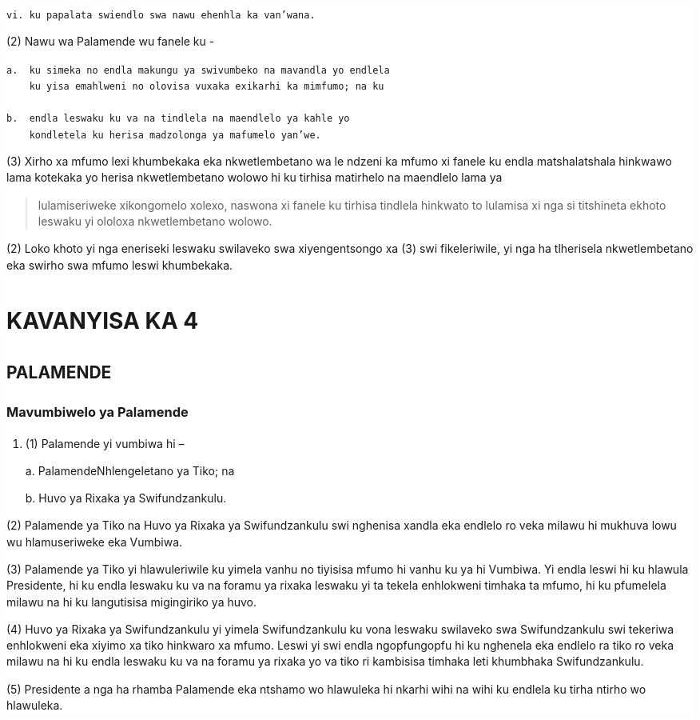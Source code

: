     vi. ku papalata swiendlo swa nawu ehenhla ka van’wana.



(2) Nawu wa Palamende wu fanele ku -

    a.  ku simeka no endla makungu ya swivumbeko na mavandla yo endlela
        ku yisa emahlweni no olovisa vuxaka exikarhi ka mimfumo; na ku

    b.  endla leswaku ku va na tindlela na maendlelo ya kahle yo
        kondletela ku herisa madzolonga ya mafumelo yan’we.

(3) Xirho xa mfumo lexi khumbekaka eka nkwetlembetano wa le ndzeni ka
    mfumo xi fanele ku endla matshalatshala hinkwawo lama kotekaka yo
    herisa nkwetlembetano wolowo hi ku tirhisa matirhelo na maendlelo
    lama ya

> lulamiseriweke xikongomelo xolexo, naswona xi fanele ku tirhisa
> tindlela hinkwato to lulamisa xi nga si titshineta ekhoto leswaku yi
> ololoxa nkwetlembetano wolowo.

(2) Loko khoto yi nga eneriseki leswaku swilaveko swa xiyengentsongo
    xa (3) swi fikeleriwile, yi nga ha tlherisela nkwetlembetano eka
    swirho swa mfumo leswi khumbekaka.

KAVANYISA KA 4
==============

PALAMENDE
---------

### **Mavumbiwelo ya Palamende**

1.  \(1) Palamende yi vumbiwa hi –

    a.  PalamendeNhlengeletano ya Tiko; na

    b.  Huvo ya Rixaka ya Swifundzankulu.



(2) Palamende ya Tiko na Huvo ya Rixaka ya Swifundzankulu swi nghenisa
    xandla eka endlelo ro veka milawu hi mukhuva lowu wu hlamuseriweke
    eka Vumbiwa.

(3) Palamende ya Tiko yi hlawuleriwile ku yimela vanhu no tiyisisa mfumo
    hi vanhu ku ya hi Vumbiwa. Yi endla leswi hi ku hlawula Presidente,
    hi ku endla leswaku ku va na foramu ya rixaka leswaku yi ta tekela
    enhlokweni timhaka ta mfumo, hi ku pfumelela milawu na hi ku
    langutisisa migingiriko ya huvo.

(4) Huvo ya Rixaka ya Swifundzankulu yi yimela Swifundzankulu ku vona
    leswaku swilaveko swa Swifundzankulu swi tekeriwa enhlokweni eka
    xiyimo xa tiko hinkwaro xa mfumo. Leswi yi swi endla ngopfungopfu hi
    ku nghenela eka endlelo ra tiko ro veka milawu na hi ku endla
    leswaku ku va na foramu ya rixaka yo va tiko ri kambisisa timhaka
    leti khumbhaka Swifundzankulu.

(5) Presidente a nga ha rhamba Palamende eka ntshamo wo hlawuleka hi
    nkarhi wihi na wihi ku endlela ku tirha ntirho wo hlawuleka.
